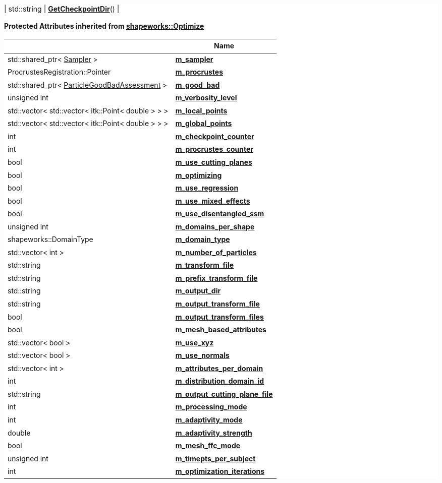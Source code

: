 | std::string | **[GetCheckpointDir](../Classes/classshapeworks_1_1Optimize.md#function-getcheckpointdir)**() |

**Protected Attributes inherited from [shapeworks::Optimize](../Classes/classshapeworks_1_1Optimize.md)**

|                | Name           |
| -------------- | -------------- |
| std::shared_ptr< [Sampler](../Classes/classshapeworks_1_1Sampler.md) > | **[m_sampler](../Classes/classshapeworks_1_1Optimize.md#variable-m-sampler)**  |
| ProcrustesRegistration::Pointer | **[m_procrustes](../Classes/classshapeworks_1_1Optimize.md#variable-m-procrustes)**  |
| std::shared_ptr< [ParticleGoodBadAssessment](../Classes/classshapeworks_1_1ParticleGoodBadAssessment.md) > | **[m_good_bad](../Classes/classshapeworks_1_1Optimize.md#variable-m-good-bad)**  |
| unsigned int | **[m_verbosity_level](../Classes/classshapeworks_1_1Optimize.md#variable-m-verbosity-level)**  |
| std::vector< std::vector< itk::Point< double > > > | **[m_local_points](../Classes/classshapeworks_1_1Optimize.md#variable-m-local-points)**  |
| std::vector< std::vector< itk::Point< double > > > | **[m_global_points](../Classes/classshapeworks_1_1Optimize.md#variable-m-global-points)**  |
| int | **[m_checkpoint_counter](../Classes/classshapeworks_1_1Optimize.md#variable-m-checkpoint-counter)**  |
| int | **[m_procrustes_counter](../Classes/classshapeworks_1_1Optimize.md#variable-m-procrustes-counter)**  |
| bool | **[m_use_cutting_planes](../Classes/classshapeworks_1_1Optimize.md#variable-m-use-cutting-planes)**  |
| bool | **[m_optimizing](../Classes/classshapeworks_1_1Optimize.md#variable-m-optimizing)**  |
| bool | **[m_use_regression](../Classes/classshapeworks_1_1Optimize.md#variable-m-use-regression)**  |
| bool | **[m_use_mixed_effects](../Classes/classshapeworks_1_1Optimize.md#variable-m-use-mixed-effects)**  |
| bool | **[m_use_disentangled_ssm](../Classes/classshapeworks_1_1Optimize.md#variable-m-use-disentangled-ssm)**  |
| unsigned int | **[m_domains_per_shape](../Classes/classshapeworks_1_1Optimize.md#variable-m-domains-per-shape)**  |
| shapeworks::DomainType | **[m_domain_type](../Classes/classshapeworks_1_1Optimize.md#variable-m-domain-type)**  |
| std::vector< int > | **[m_number_of_particles](../Classes/classshapeworks_1_1Optimize.md#variable-m-number-of-particles)**  |
| std::string | **[m_transform_file](../Classes/classshapeworks_1_1Optimize.md#variable-m-transform-file)**  |
| std::string | **[m_prefix_transform_file](../Classes/classshapeworks_1_1Optimize.md#variable-m-prefix-transform-file)**  |
| std::string | **[m_output_dir](../Classes/classshapeworks_1_1Optimize.md#variable-m-output-dir)**  |
| std::string | **[m_output_transform_file](../Classes/classshapeworks_1_1Optimize.md#variable-m-output-transform-file)**  |
| bool | **[m_output_transform_files](../Classes/classshapeworks_1_1Optimize.md#variable-m-output-transform-files)**  |
| bool | **[m_mesh_based_attributes](../Classes/classshapeworks_1_1Optimize.md#variable-m-mesh-based-attributes)**  |
| std::vector< bool > | **[m_use_xyz](../Classes/classshapeworks_1_1Optimize.md#variable-m-use-xyz)**  |
| std::vector< bool > | **[m_use_normals](../Classes/classshapeworks_1_1Optimize.md#variable-m-use-normals)**  |
| std::vector< int > | **[m_attributes_per_domain](../Classes/classshapeworks_1_1Optimize.md#variable-m-attributes-per-domain)**  |
| int | **[m_distribution_domain_id](../Classes/classshapeworks_1_1Optimize.md#variable-m-distribution-domain-id)**  |
| std::string | **[m_output_cutting_plane_file](../Classes/classshapeworks_1_1Optimize.md#variable-m-output-cutting-plane-file)**  |
| int | **[m_processing_mode](../Classes/classshapeworks_1_1Optimize.md#variable-m-processing-mode)**  |
| int | **[m_adaptivity_mode](../Classes/classshapeworks_1_1Optimize.md#variable-m-adaptivity-mode)**  |
| double | **[m_adaptivity_strength](../Classes/classshapeworks_1_1Optimize.md#variable-m-adaptivity-strength)**  |
| bool | **[m_mesh_ffc_mode](../Classes/classshapeworks_1_1Optimize.md#variable-m-mesh-ffc-mode)**  |
| unsigned int | **[m_timepts_per_subject](../Classes/classshapeworks_1_1Optimize.md#variable-m-timepts-per-subject)**  |
| int | **[m_optimization_iterations](../Classes/classshapeworks_1_1Optimize.md#variable-m-optimization-iterations)**  |